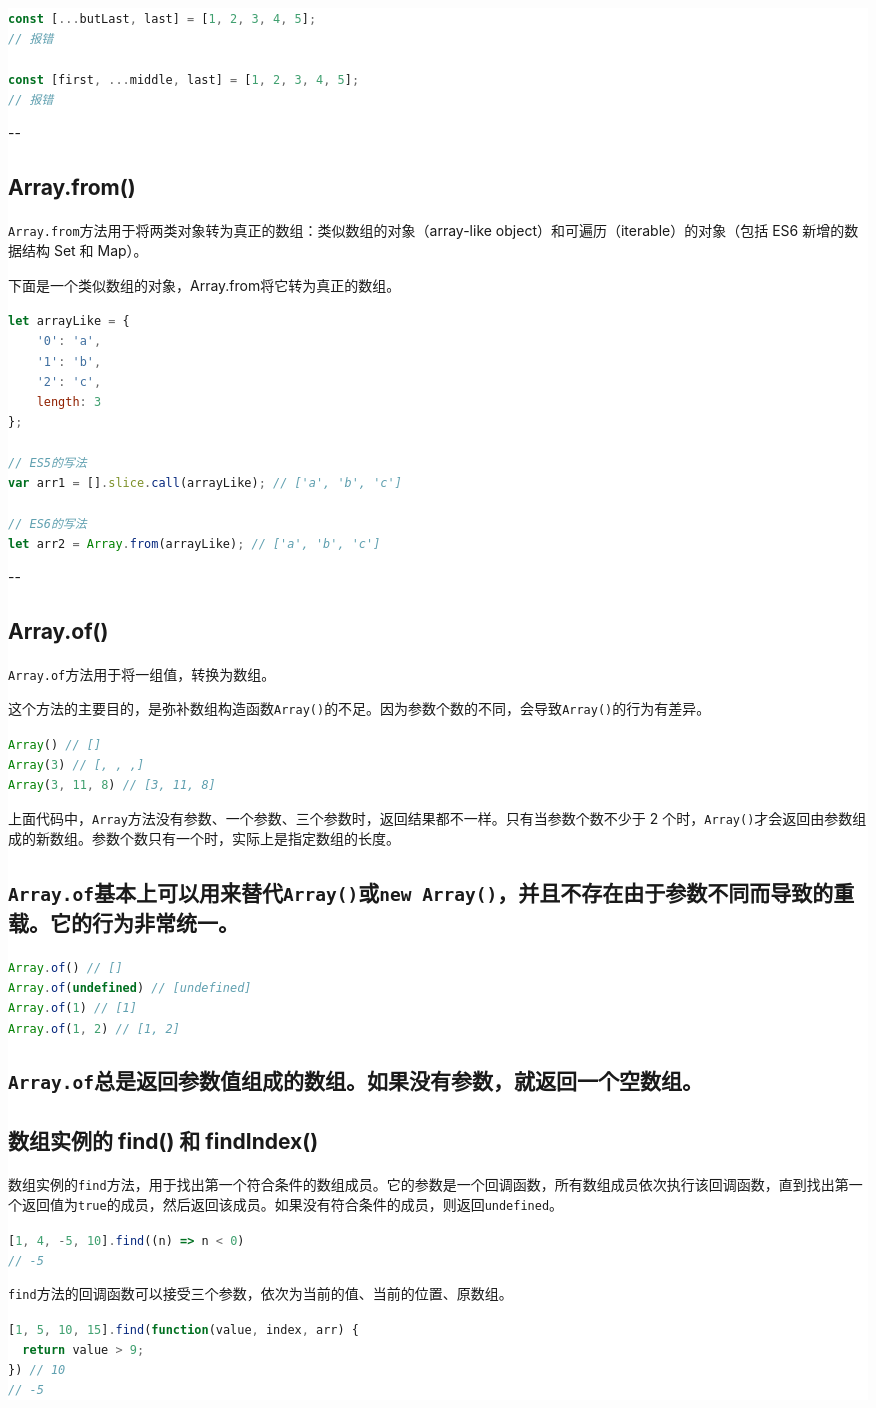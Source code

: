 ```javascript
const [...butLast, last] = [1, 2, 3, 4, 5];
// 报错

const [first, ...middle, last] = [1, 2, 3, 4, 5];
// 报错
```
--
## Array.from()
`Array.from`方法用于将两类对象转为真正的数组：类似数组的对象（array-like object）和可遍历（iterable）的对象（包括 ES6 新增的数据结构 Set 和 Map）。  

下面是一个类似数组的对象，Array.from将它转为真正的数组。
```javascript
let arrayLike = {
    '0': 'a',
    '1': 'b',
    '2': 'c',
    length: 3
};

// ES5的写法
var arr1 = [].slice.call(arrayLike); // ['a', 'b', 'c']

// ES6的写法
let arr2 = Array.from(arrayLike); // ['a', 'b', 'c']
```
--
## Array.of()
`Array.of`方法用于将一组值，转换为数组。  

这个方法的主要目的，是弥补数组构造函数`Array()`的不足。因为参数个数的不同，会导致`Array()`的行为有差异。
```javascript
Array() // []
Array(3) // [, , ,]
Array(3, 11, 8) // [3, 11, 8]
```
上面代码中，`Array`方法没有参数、一个参数、三个参数时，返回结果都不一样。只有当参数个数不少于 2 个时，`Array()`才会返回由参数组成的新数组。参数个数只有一个时，实际上是指定数组的长度。  

`Array.of`基本上可以用来替代`Array()`或`new Array()`，并且不存在由于参数不同而导致的重载。它的行为非常统一。
--
```javascript
Array.of() // []
Array.of(undefined) // [undefined]
Array.of(1) // [1]
Array.of(1, 2) // [1, 2]
```
`Array.of`总是返回参数值组成的数组。如果没有参数，就返回一个空数组。
--
## 数组实例的 find() 和 findIndex()
数组实例的`find`方法，用于找出第一个符合条件的数组成员。它的参数是一个回调函数，所有数组成员依次执行该回调函数，直到找出第一个返回值为`true`的成员，然后返回该成员。如果没有符合条件的成员，则返回`undefined`。
```javascript
[1, 4, -5, 10].find((n) => n < 0)
// -5
```
`find`方法的回调函数可以接受三个参数，依次为当前的值、当前的位置、原数组。
```javascript
[1, 5, 10, 15].find(function(value, index, arr) {
  return value > 9;
}) // 10
// -5
```
